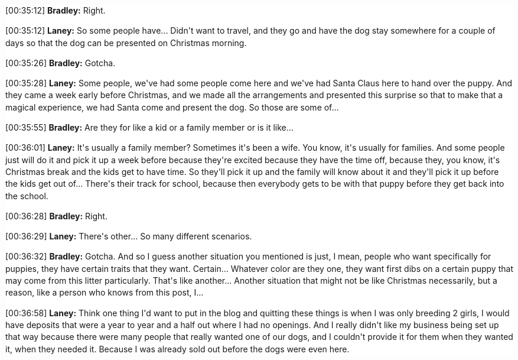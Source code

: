 [00:35:12]
**Bradley:**
Right.

[00:35:12]
**Laney:**
So some people have... Didn't want to travel, and they go and have the dog stay somewhere for a couple of days so that the dog can be presented on Christmas morning.

[00:35:26]
**Bradley:**
Gotcha.

[00:35:28]
**Laney:**
Some people, we've had some people come here and we've had Santa Claus here to hand over the puppy. And they came a week early before Christmas, and we made all the arrangements and presented this surprise so that to make that a magical experience, we had Santa come and present the dog. So those are some of...

[00:35:55]
**Bradley:**
Are they for like a kid or a family member or is it like...

[00:36:01]
**Laney:**
It's usually a family member? Sometimes it's been a wife. You know, it's usually for families. And some people just will do it and pick it up a week before because they're excited because they have the time off, because they, you know, it's Christmas break and the kids get to have time. So they'll pick it up and the family will know about it and they'll pick it up before the kids get out of... There's their track for school, because then everybody gets to be with that puppy before they get back into the school.

[00:36:28]
**Bradley:**
Right.

[00:36:29]
**Laney:**
There's other... So many different scenarios.

[00:36:32]
**Bradley:**
Gotcha. And so I guess another situation you mentioned is just, I mean, people who want specifically for puppies, they have certain traits that they want. Certain... Whatever color are they one, they want first dibs on a certain puppy that may come from this litter particularly. That's like another... Another situation that might not be like Christmas necessarily, but a reason, like a person who knows from this post, I...

[00:36:58]
**Laney:**
Think one thing I'd want to put in the blog and quitting these things is when I was only breeding 2 girls, I would have deposits that were a year to year and a half out where I had no openings. And I really didn't like my business being set up that way because there were many people that really wanted one of our dogs, and I couldn't provide it for them when they wanted it, when they needed it. Because I was already sold out before the dogs were even here.
